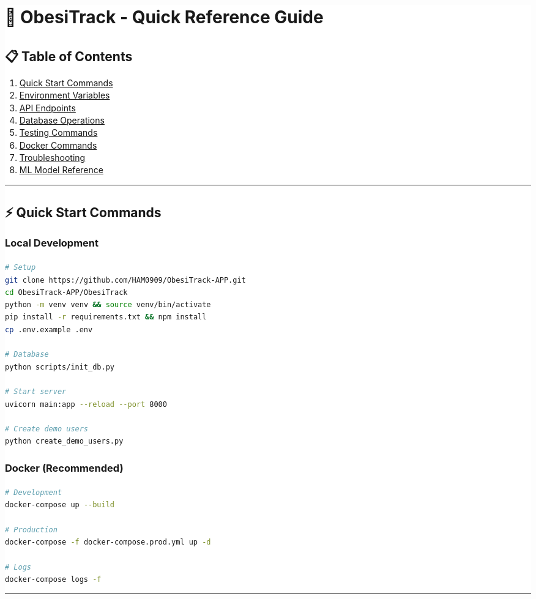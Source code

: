 # 🚀 ObesiTrack - Quick Reference Guide

## 📋 Table of Contents

1. [Quick Start Commands](#quick-start-commands)
2. [Environment Variables](#environment-variables)
3. [API Endpoints](#api-endpoints)
4. [Database Operations](#database-operations)
5. [Testing Commands](#testing-commands)
6. [Docker Commands](#docker-commands)
7. [Troubleshooting](#troubleshooting)
8. [ML Model Reference](#ml-model-reference)

---

## ⚡ Quick Start Commands

### Local Development

```bash
# Setup
git clone https://github.com/HAM0909/ObesiTrack-APP.git
cd ObesiTrack-APP/ObesiTrack
python -m venv venv && source venv/bin/activate
pip install -r requirements.txt && npm install
cp .env.example .env

# Database
python scripts/init_db.py

# Start server
uvicorn main:app --reload --port 8000

# Create demo users
python create_demo_users.py
```

### Docker (Recommended)

```bash
# Development
docker-compose up --build

# Production
docker-compose -f docker-compose.prod.yml up -d

# Logs
docker-compose logs -f
```

---
